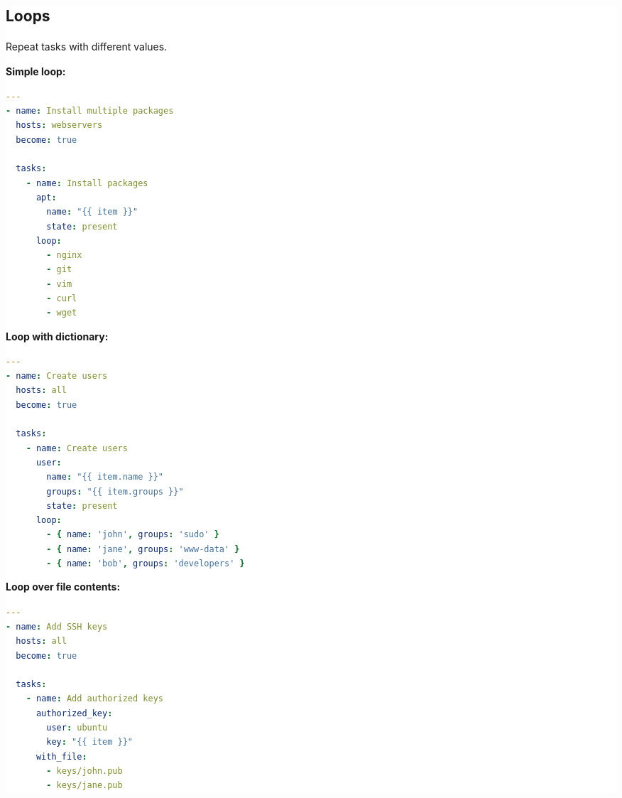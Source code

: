 ## Loops

Repeat tasks with different values.

**Simple loop:**
```yaml
---
- name: Install multiple packages
  hosts: webservers
  become: true
  
  tasks:
    - name: Install packages
      apt:
        name: "{{ item }}"
        state: present
      loop:
        - nginx
        - git
        - vim
        - curl
        - wget
```

**Loop with dictionary:**
```yaml
---
- name: Create users
  hosts: all
  become: true
  
  tasks:
    - name: Create users
      user:
        name: "{{ item.name }}"
        groups: "{{ item.groups }}"
        state: present
      loop:
        - { name: 'john', groups: 'sudo' }
        - { name: 'jane', groups: 'www-data' }
        - { name: 'bob', groups: 'developers' }
```

**Loop over file contents:**
```yaml
---
- name: Add SSH keys
  hosts: all
  become: true
  
  tasks:
    - name: Add authorized keys
      authorized_key:
        user: ubuntu
        key: "{{ item }}"
      with_file:
        - keys/john.pub
        - keys/jane.pub
```
